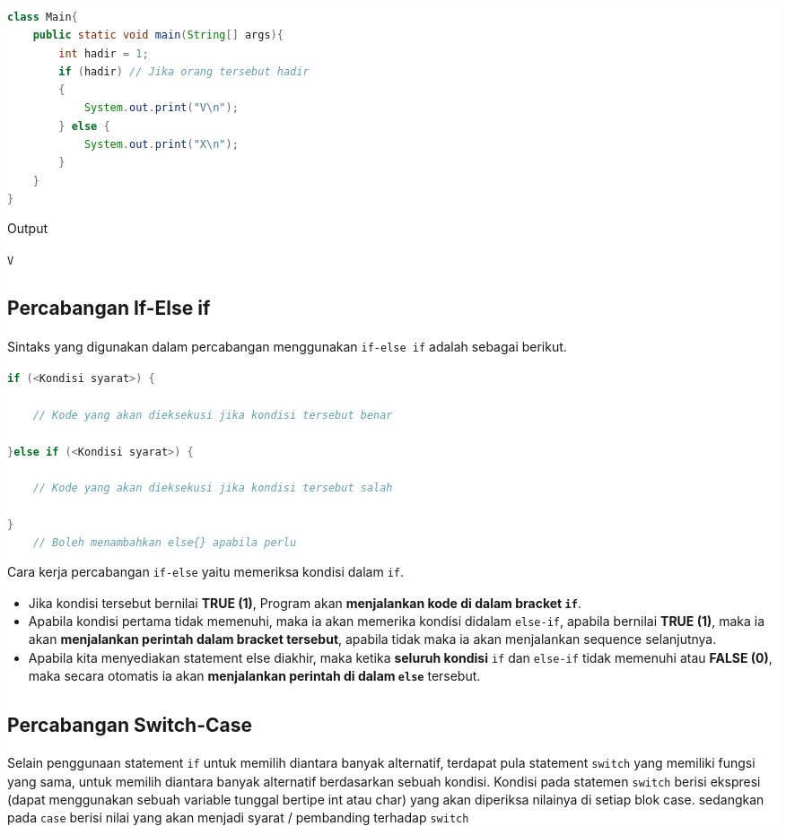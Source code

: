 ```java
class Main{
    public static void main(String[] args){
        int hadir = 1;
        if (hadir) // Jika orang tersebut hadir
        {
            System.out.print("V\n");
        } else {
            System.out.print("X\n");
        }
    }
}
```

Output

```
V
```

## Percabangan If-Else if

Sintaks yang digunakan dalam percabangan menggunakan `if-else if` adalah sebagai berikut.

```java
if (<Kondisi syarat>) {

    // Kode yang akan dieksekusi jika kondisi tersebut benar

}else if (<Kondisi syarat>) {

    // Kode yang akan dieksekusi jika kondisi tersebut salah

}
    // Boleh menambahkan else{} apabila perlu
```

Cara kerja percabangan `if-else` yaitu memeriksa kondisi dalam `if`.

- Jika kondisi tersebut bernilai **TRUE (1)**, Program akan **menjalankan kode di dalam bracket `if`**.
- Apabila kondisi pertama tidak memenuhi, maka ia akan memerika kondisi didalam `else-if`, apabila bernilai **TRUE (1)**, maka ia akan **menjalankan perintah dalam bracket tersebut**, apabila tidak maka ia akan menjalankan sequence selanjutnya.
- Apabila kita menyediakan statement else diakhir, maka ketika **seluruh kondisi** `if` dan `else-if` tidak memenuhi atau **FALSE (0)**, maka secara otomatis ia akan **menjalankan perintah di dalam `else`** tersebut.

## Percabangan Switch-Case

Selain penggunaan statement `if` untuk memilih diantara banyak alternatif, terdapat pula statement `switch` yang memiliki fungsi yang sama, untuk memilih diantara banyak alternatif berdasarkan sebuah kondisi. Kondisi pada statemen `switch` berisi ekspresi (dapat menggunakan sebuah variable tunggal bertipe int atau char) yang akan diperiksa nilainya di setiap blok case. sedangkan pada `case` berisi nilai yang akan menjadi syarat / pembanding terhadap `switch`
